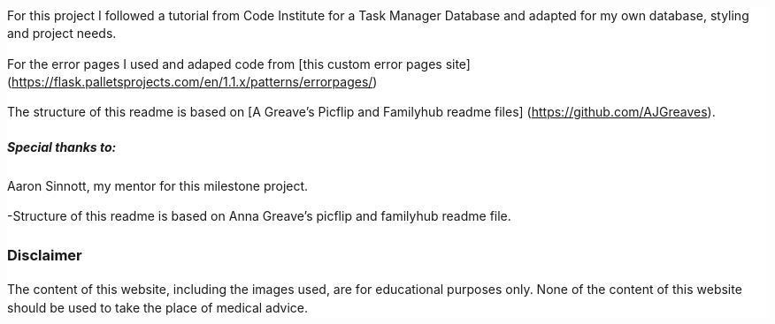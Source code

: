 For this project I followed a tutorial from Code Institute for a Task Manager Database and adapted for my own database, styling and project needs. 

For the error pages I used and adaped code from [this custom error pages site] (https://flask.palletsprojects.com/en/1.1.x/patterns/errorpages/)

The structure of this readme is based on [A Greave’s Picflip and Familyhub readme files] (https://github.com/AJGreaves).
 
##### Special thanks to:
Aaron Sinnott, my mentor for this milestone project.

-Structure of this readme is based on Anna Greave’s picflip and familyhub readme file.

### Disclaimer

The content of this website, including the images used, are for educational purposes only. None of the content of this website should be used to take the place of medical advice.
 
